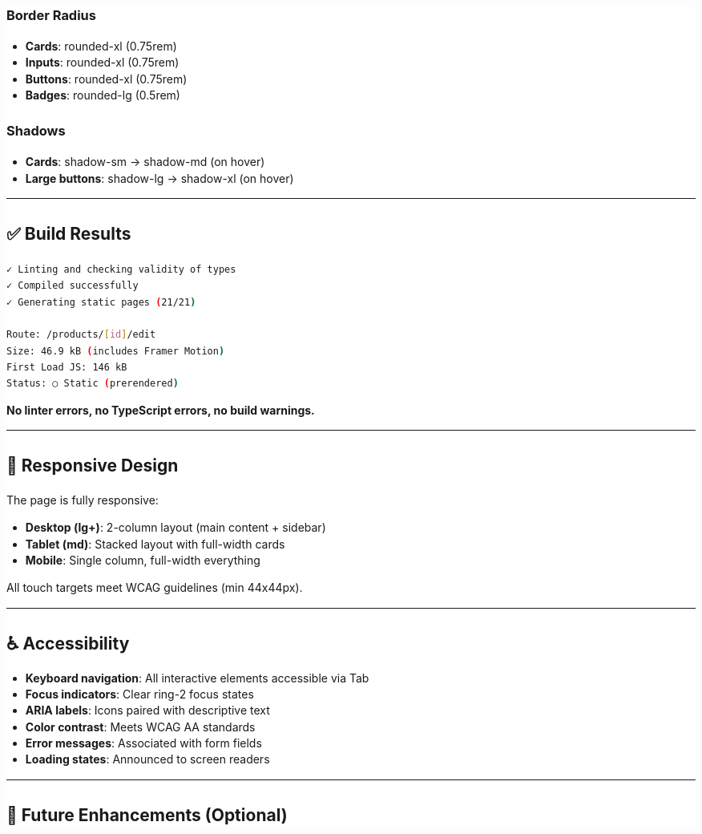 ### Border Radius
- **Cards**: rounded-xl (0.75rem)
- **Inputs**: rounded-xl (0.75rem)
- **Buttons**: rounded-xl (0.75rem)
- **Badges**: rounded-lg (0.5rem)

### Shadows
- **Cards**: shadow-sm → shadow-md (on hover)
- **Large buttons**: shadow-lg → shadow-xl (on hover)

---

## ✅ Build Results

```bash
✓ Linting and checking validity of types
✓ Compiled successfully
✓ Generating static pages (21/21)

Route: /products/[id]/edit
Size: 46.9 kB (includes Framer Motion)
First Load JS: 146 kB
Status: ○ Static (prerendered)
```

**No linter errors, no TypeScript errors, no build warnings.**

---

## 📱 Responsive Design

The page is fully responsive:
- **Desktop (lg+)**: 2-column layout (main content + sidebar)
- **Tablet (md)**: Stacked layout with full-width cards
- **Mobile**: Single column, full-width everything

All touch targets meet WCAG guidelines (min 44x44px).

---

## ♿ Accessibility

- **Keyboard navigation**: All interactive elements accessible via Tab
- **Focus indicators**: Clear ring-2 focus states
- **ARIA labels**: Icons paired with descriptive text
- **Color contrast**: Meets WCAG AA standards
- **Error messages**: Associated with form fields
- **Loading states**: Announced to screen readers

---

## 🔮 Future Enhancements (Optional)
